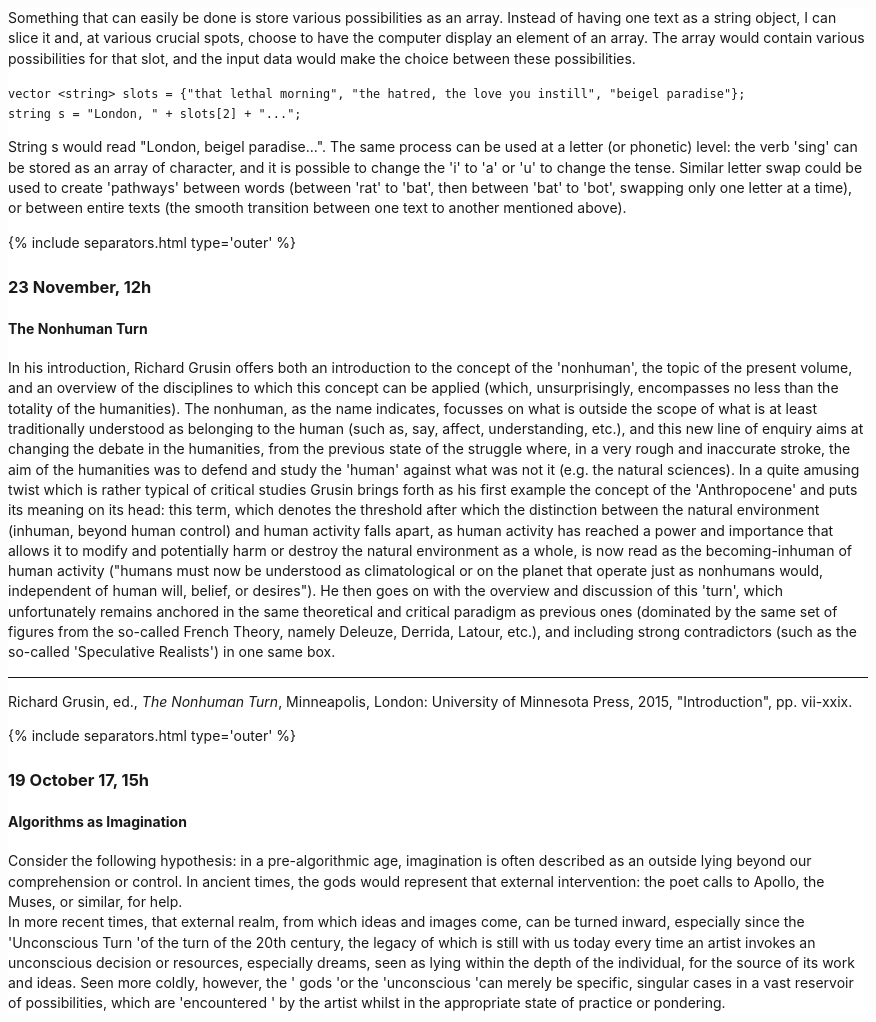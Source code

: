 Something that can easily be done is store various possibilities as an array. Instead of having one text as a string object, I can slice it and, at various crucial spots, choose to have the computer display an element of an array. The array would contain various possibilities for that slot, and the input data would make the choice between these possibilities.   

~~~
vector <string> slots = {"that lethal morning", "the hatred, the love you instill", "beigel paradise"};  
string s = "London, " + slots[2] + "...";   
~~~

String s would read "London, beigel paradise...". The same process can be used at a letter (or phonetic) level: the verb 'sing' can be stored as an array of character, and it is possible to change the 'i' to 'a' or 'u' to change the tense. Similar letter swap could be used to create 'pathways' between words (between 'rat' to 'bat', then between 'bat' to 'bot', swapping only one letter at a time), or between entire texts (the smooth transition between one text to another mentioned above).   

{% include separators.html type='outer' %}  

### 23 November, 12h  

#### The Nonhuman Turn  

In his introduction, Richard Grusin offers both an introduction to the concept of the 'nonhuman', the topic of the present volume, and an overview of the disciplines to which this concept can be applied (which, unsurprisingly, encompasses no less than the totality of the humanities). The nonhuman, as the name indicates, focusses on what is outside the scope of what is at least traditionally understood as belonging to the human (such as, say, affect, understanding, etc.), and this new line of enquiry aims at changing the debate in the humanities, from the previous state of the struggle where, in a very rough and inaccurate stroke, the aim of the humanities was to defend and study the 'human' against what was not it (e.g. the natural sciences). In a quite amusing twist which is rather typical of critical studies Grusin brings forth as his first example the concept of the 'Anthropocene' and puts its meaning on its head: this term, which denotes the threshold after which the distinction between the natural environment (inhuman, beyond human control) and human activity falls apart, as human activity has reached a power and importance that allows it to modify and potentially harm or destroy the natural environment as a whole, is now read as the becoming-inhuman of human activity ("humans must now be understood as climatological or on the planet that operate just as nonhumans would, independent of human will, belief, or desires"). He then goes on with the overview and discussion of this 'turn', which unfortunately remains anchored in the same theoretical and critical paradigm as previous ones (dominated by the same set of figures from the so-called French Theory, namely Deleuze, Derrida, Latour, etc.), and including strong contradictors (such as the so-called 'Speculative Realists') in one same box.  

--- 
Richard Grusin, ed., *The Nonhuman Turn*, Minneapolis, London: University of Minnesota Press, 2015, "Introduction", pp. vii-xxix.  

{% include separators.html type='outer' %}  

### 19 October 17, 15h  

#### Algorithms as Imagination  

Consider the following hypothesis: in a pre-algorithmic age, imagination is often described as an outside lying beyond our comprehension or control. In ancient times, the gods would represent that external intervention: the poet calls to Apollo, the Muses, or similar, for help.  
In more recent times, that external realm, from which ideas and images come, can be turned inward, especially since the 'Unconscious Turn 'of the turn of the 20th century, the legacy of which is still with us today every time an artist invokes an unconscious decision or resources, especially dreams, seen as lying within the depth of the individual, for the source of its work and ideas. Seen more coldly, however, the ' gods 'or the 'unconscious 'can merely be specific, singular cases in a vast reservoir of possibilities, which are 'encountered ' by the artist whilst in the appropriate state of practice or pondering.  
